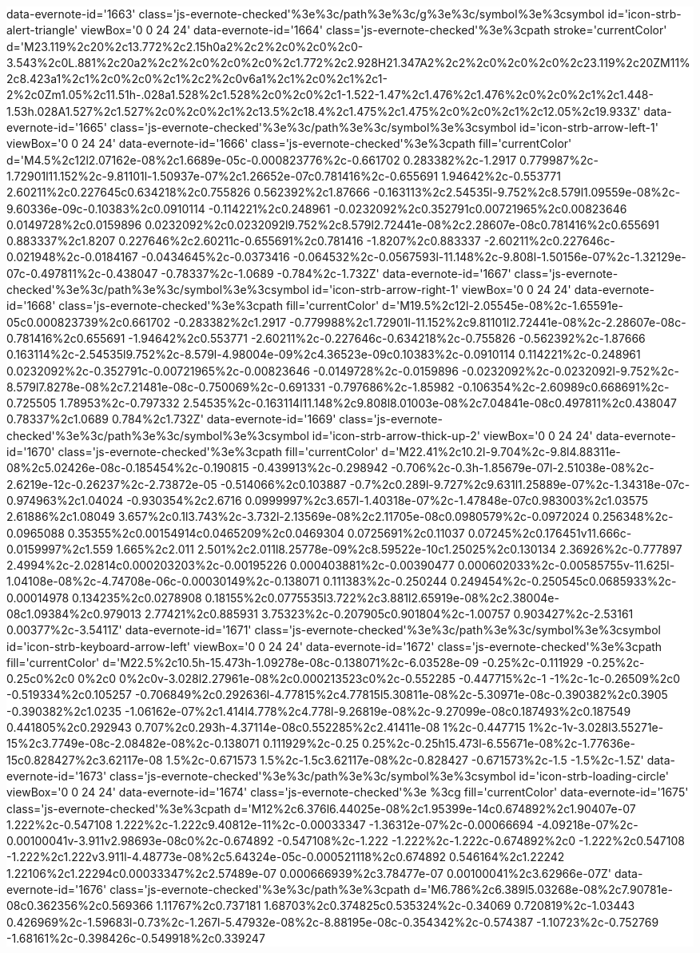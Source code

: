 data-evernote-id='1663' class='js-evernote-checked'%3e%3c/path%3e%3c/g%3e%3c/symbol%3e%3csymbol id='icon-strb-alert-triangle' viewBox='0 0 24 24' data-evernote-id='1664' class='js-evernote-checked'%3e%3cpath stroke='currentColor' d='M23.119%2c20%2c13.772%2c2.15h0a2%2c2%2c0%2c0%2c0-3.543%2c0L.881%2c20a2%2c2%2c0%2c0%2c0%2c1.772%2c2.928H21.347A2%2c2%2c0%2c0%2c0%2c23.119%2c20ZM11%2c8.423a1%2c1%2c0%2c0%2c1%2c2%2c0v6a1%2c1%2c0%2c1%2c1-2%2c0Zm1.05%2c11.51h-.028a1.528%2c1.528%2c0%2c0%2c1-1.522-1.47%2c1.476%2c1.476%2c0%2c0%2c1%2c1.448-1.53h.028A1.527%2c1.527%2c0%2c0%2c1%2c13.5%2c18.4%2c1.475%2c1.475%2c0%2c0%2c1%2c12.05%2c19.933Z' data-evernote-id='1665' class='js-evernote-checked'%3e%3c/path%3e%3c/symbol%3e%3csymbol id='icon-strb-arrow-left-1' viewBox='0 0 24 24' data-evernote-id='1666' class='js-evernote-checked'%3e%3cpath fill='currentColor' d='M4.5%2c12l2.07162e-08%2c1.6689e-05c-0.000823776%2c-0.661702 0.283382%2c-1.2917 0.779987%2c-1.72901l11.152%2c-9.81101l-1.50937e-07%2c1.26652e-07c0.781416%2c-0.655691 1.94642%2c-0.553771 2.60211%2c0.227645c0.634218%2c0.755826 0.562392%2c1.87666 -0.163113%2c2.54535l-9.752%2c8.579l1.09559e-08%2c-9.60336e-09c-0.10383%2c0.0910114 -0.114221%2c0.248961 -0.0232092%2c0.352791c0.00721965%2c0.00823646 0.0149728%2c0.0159896 0.0232092%2c0.0232092l9.752%2c8.579l2.72441e-08%2c2.28607e-08c0.781416%2c0.655691 0.883337%2c1.8207 0.227646%2c2.60211c-0.655691%2c0.781416 -1.8207%2c0.883337 -2.60211%2c0.227646c-0.021948%2c-0.0184167 -0.0434645%2c-0.0373416 -0.064532%2c-0.0567593l-11.148%2c-9.808l-1.50156e-07%2c-1.32129e-07c-0.497811%2c-0.438047 -0.78337%2c-1.0689 -0.784%2c-1.732Z' data-evernote-id='1667' class='js-evernote-checked'%3e%3c/path%3e%3c/symbol%3e%3csymbol id='icon-strb-arrow-right-1' viewBox='0 0 24 24' data-evernote-id='1668' class='js-evernote-checked'%3e%3cpath fill='currentColor' d='M19.5%2c12l-2.05545e-08%2c-1.65591e-05c0.000823739%2c0.661702 -0.283382%2c1.2917 -0.779988%2c1.72901l-11.152%2c9.81101l2.72441e-08%2c-2.28607e-08c-0.781416%2c0.655691 -1.94642%2c0.553771 -2.60211%2c-0.227646c-0.634218%2c-0.755826 -0.562392%2c-1.87666 0.163114%2c-2.54535l9.752%2c-8.579l-4.98004e-09%2c4.36523e-09c0.10383%2c-0.0910114 0.114221%2c-0.248961 0.0232092%2c-0.352791c-0.00721965%2c-0.00823646 -0.0149728%2c-0.0159896 -0.0232092%2c-0.0232092l-9.752%2c-8.579l7.8278e-08%2c7.21481e-08c-0.750069%2c-0.691331 -0.797686%2c-1.85982 -0.106354%2c-2.60989c0.668691%2c-0.725505 1.78953%2c-0.797332 2.54535%2c-0.163114l11.148%2c9.808l8.01003e-08%2c7.04841e-08c0.497811%2c0.438047 0.78337%2c1.0689 0.784%2c1.732Z' data-evernote-id='1669' class='js-evernote-checked'%3e%3c/path%3e%3c/symbol%3e%3csymbol id='icon-strb-arrow-thick-up-2' viewBox='0 0 24 24' data-evernote-id='1670' class='js-evernote-checked'%3e%3cpath fill='currentColor' d='M22.41%2c10.2l-9.704%2c-9.8l4.88311e-08%2c5.02426e-08c-0.185454%2c-0.190815 -0.439913%2c-0.298942 -0.706%2c-0.3h-1.85679e-07l-2.51038e-08%2c-2.6219e-12c-0.26237%2c-2.73872e-05 -0.514066%2c0.103887 -0.7%2c0.289l-9.727%2c9.631l1.25889e-07%2c-1.34318e-07c-0.974963%2c1.04024 -0.930354%2c2.6716 0.0999997%2c3.657l-1.40318e-07%2c-1.47848e-07c0.983003%2c1.03575 2.61886%2c1.08049 3.657%2c0.1l3.743%2c-3.732l-2.13569e-08%2c2.11705e-08c0.0980579%2c-0.0972024 0.256348%2c-0.0965088 0.35355%2c0.00154914c0.0465209%2c0.0469304 0.0725691%2c0.11037 0.07245%2c0.176451v11.666c-0.0159997%2c1.559 1.665%2c2.011 2.501%2c2.011l8.25778e-09%2c8.59522e-10c1.25025%2c0.130134 2.36926%2c-0.777897 2.4994%2c-2.02814c0.000203203%2c-0.00195226 0.000403881%2c-0.00390477 0.000602033%2c-0.00585755v-11.625l-1.04108e-08%2c-4.74708e-06c-0.00030149%2c-0.138071 0.111383%2c-0.250244 0.249454%2c-0.250545c0.0685933%2c-0.00014978 0.134235%2c0.0278908 0.18155%2c0.0775535l3.722%2c3.881l2.65919e-08%2c2.38004e-08c1.09384%2c0.979013 2.77421%2c0.885931 3.75323%2c-0.207905c0.901804%2c-1.00757 0.903427%2c-2.53161 0.00377%2c-3.5411Z' data-evernote-id='1671' class='js-evernote-checked'%3e%3c/path%3e%3c/symbol%3e%3csymbol id='icon-strb-keyboard-arrow-left' viewBox='0 0 24 24' data-evernote-id='1672' class='js-evernote-checked'%3e%3cpath fill='currentColor' d='M22.5%2c10.5h-15.473h-1.09278e-08c-0.138071%2c-6.03528e-09 -0.25%2c-0.111929 -0.25%2c-0.25c0%2c0 0%2c0 0%2c0v-3.028l2.27961e-08%2c0.000213523c0%2c-0.552285 -0.447715%2c-1 -1%2c-1c-0.26509%2c0 -0.519334%2c0.105257 -0.706849%2c0.292636l-4.77815%2c4.77815l5.30811e-08%2c-5.30971e-08c-0.390382%2c0.3905 -0.390382%2c1.0235 -1.06162e-07%2c1.414l4.778%2c4.778l-9.26819e-08%2c-9.27099e-08c0.187493%2c0.187549 0.441805%2c0.292943 0.707%2c0.293h-4.37114e-08c0.552285%2c2.41411e-08 1%2c-0.447715 1%2c-1v-3.028l3.55271e-15%2c3.7749e-08c-2.08482e-08%2c-0.138071 0.111929%2c-0.25 0.25%2c-0.25h15.473l-6.55671e-08%2c-1.77636e-15c0.828427%2c3.62117e-08 1.5%2c-0.671573 1.5%2c-1.5c3.62117e-08%2c-0.828427 -0.671573%2c-1.5 -1.5%2c-1.5Z' data-evernote-id='1673' class='js-evernote-checked'%3e%3c/path%3e%3c/symbol%3e%3csymbol id='icon-strb-loading-circle' viewBox='0 0 24 24' data-evernote-id='1674' class='js-evernote-checked'%3e %3cg fill='currentColor' data-evernote-id='1675' class='js-evernote-checked'%3e%3cpath d='M12%2c6.376l6.44025e-08%2c1.95399e-14c0.674892%2c1.90407e-07 1.222%2c-0.547108 1.222%2c-1.222c9.40812e-11%2c-0.00033347 -1.36312e-07%2c-0.00066694 -4.09218e-07%2c-0.00100041v-3.911v2.98693e-08c0%2c-0.674892 -0.547108%2c-1.222 -1.222%2c-1.222c-0.674892%2c0 -1.222%2c0.547108 -1.222%2c1.222v3.911l-4.48773e-08%2c5.64324e-05c-0.000521118%2c0.674892 0.546164%2c1.22242 1.22106%2c1.22294c0.00033347%2c2.57489e-07 0.000666939%2c3.78477e-07 0.00100041%2c3.62966e-07Z' data-evernote-id='1676' class='js-evernote-checked'%3e%3c/path%3e%3cpath d='M6.786%2c6.389l5.03268e-08%2c7.90781e-08c0.362356%2c0.569366 1.11767%2c0.737181 1.68703%2c0.374825c0.535324%2c-0.34069 0.720819%2c-1.03443 0.426969%2c-1.59683l-0.73%2c-1.267l-5.47932e-08%2c-8.88195e-08c-0.354342%2c-0.574387 -1.10723%2c-0.752769 -1.68161%2c-0.398426c-0.549918%2c0.339247